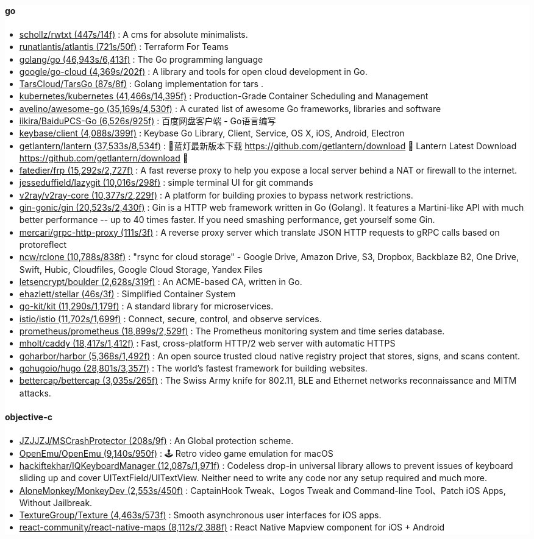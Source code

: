 #### go
* [schollz/rwtxt (447s/14f)](https://github.com/schollz/rwtxt) : A cms for absolute minimalists.
* [runatlantis/atlantis (721s/50f)](https://github.com/runatlantis/atlantis) : Terraform For Teams
* [golang/go (46,943s/6,413f)](https://github.com/golang/go) : The Go programming language
* [google/go-cloud (4,369s/202f)](https://github.com/google/go-cloud) : A library and tools for open cloud development in Go.
* [TarsCloud/TarsGo (87s/8f)](https://github.com/TarsCloud/TarsGo) : Golang implementation for tars .
* [kubernetes/kubernetes (41,466s/14,395f)](https://github.com/kubernetes/kubernetes) : Production-Grade Container Scheduling and Management
* [avelino/awesome-go (35,169s/4,530f)](https://github.com/avelino/awesome-go) : A curated list of awesome Go frameworks, libraries and software
* [iikira/BaiduPCS-Go (6,526s/925f)](https://github.com/iikira/BaiduPCS-Go) : 百度网盘客户端 - Go语言编写
* [keybase/client (4,088s/399f)](https://github.com/keybase/client) : Keybase Go Library, Client, Service, OS X, iOS, Android, Electron
* [getlantern/lantern (37,533s/8,534f)](https://github.com/getlantern/lantern) : 🔴蓝灯最新版本下载 https://github.com/getlantern/download 🔴 Lantern Latest Download https://github.com/getlantern/download 🔴
* [fatedier/frp (15,292s/2,727f)](https://github.com/fatedier/frp) : A fast reverse proxy to help you expose a local server behind a NAT or firewall to the internet.
* [jesseduffield/lazygit (10,016s/298f)](https://github.com/jesseduffield/lazygit) : simple terminal UI for git commands
* [v2ray/v2ray-core (10,377s/2,229f)](https://github.com/v2ray/v2ray-core) : A platform for building proxies to bypass network restrictions.
* [gin-gonic/gin (20,523s/2,430f)](https://github.com/gin-gonic/gin) : Gin is a HTTP web framework written in Go (Golang). It features a Martini-like API with much better performance -- up to 40 times faster. If you need smashing performance, get yourself some Gin.
* [mercari/grpc-http-proxy (111s/3f)](https://github.com/mercari/grpc-http-proxy) : A reverse proxy server which translate JSON HTTP requests to gRPC calls based on protoreflect
* [ncw/rclone (10,788s/838f)](https://github.com/ncw/rclone) : "rsync for cloud storage" - Google Drive, Amazon Drive, S3, Dropbox, Backblaze B2, One Drive, Swift, Hubic, Cloudfiles, Google Cloud Storage, Yandex Files
* [letsencrypt/boulder (2,628s/319f)](https://github.com/letsencrypt/boulder) : An ACME-based CA, written in Go.
* [ehazlett/stellar (46s/3f)](https://github.com/ehazlett/stellar) : Simplified Container System
* [go-kit/kit (11,290s/1,179f)](https://github.com/go-kit/kit) : A standard library for microservices.
* [istio/istio (11,702s/1,699f)](https://github.com/istio/istio) : Connect, secure, control, and observe services.
* [prometheus/prometheus (18,899s/2,529f)](https://github.com/prometheus/prometheus) : The Prometheus monitoring system and time series database.
* [mholt/caddy (18,417s/1,412f)](https://github.com/mholt/caddy) : Fast, cross-platform HTTP/2 web server with automatic HTTPS
* [goharbor/harbor (5,368s/1,492f)](https://github.com/goharbor/harbor) : An open source trusted cloud native registry project that stores, signs, and scans content.
* [gohugoio/hugo (28,801s/3,357f)](https://github.com/gohugoio/hugo) : The world’s fastest framework for building websites.
* [bettercap/bettercap (3,035s/265f)](https://github.com/bettercap/bettercap) : The Swiss Army knife for 802.11, BLE and Ethernet networks reconnaissance and MITM attacks.

#### objective-c
* [JZJJZJ/MSCrashProtector (208s/9f)](https://github.com/JZJJZJ/MSCrashProtector) : An Global protection scheme.
* [OpenEmu/OpenEmu (9,140s/950f)](https://github.com/OpenEmu/OpenEmu) : 🕹 Retro video game emulation for macOS
* [hackiftekhar/IQKeyboardManager (12,087s/1,971f)](https://github.com/hackiftekhar/IQKeyboardManager) : Codeless drop-in universal library allows to prevent issues of keyboard sliding up and cover UITextField/UITextView. Neither need to write any code nor any setup required and much more.
* [AloneMonkey/MonkeyDev (2,553s/450f)](https://github.com/AloneMonkey/MonkeyDev) : CaptainHook Tweak、Logos Tweak and Command-line Tool、Patch iOS Apps, Without Jailbreak.
* [TextureGroup/Texture (4,463s/573f)](https://github.com/TextureGroup/Texture) : Smooth asynchronous user interfaces for iOS apps.
* [react-community/react-native-maps (8,112s/2,388f)](https://github.com/react-community/react-native-maps) : React Native Mapview component for iOS + Android